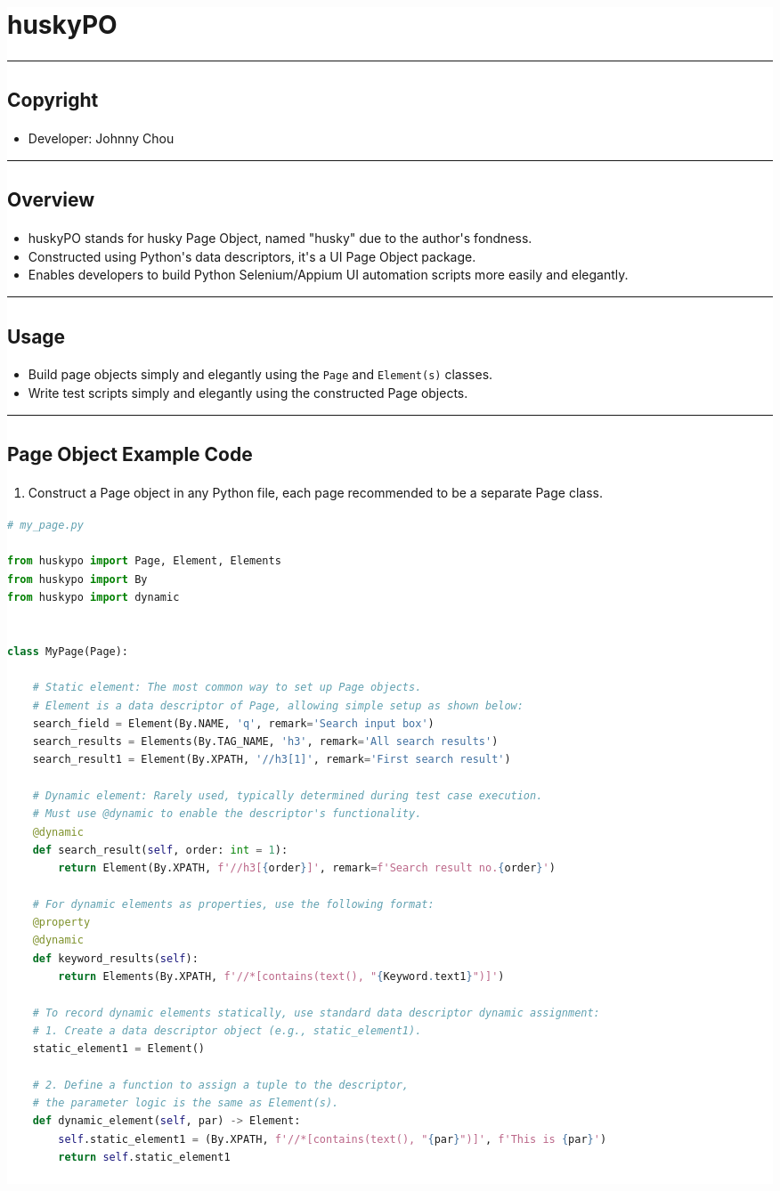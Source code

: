 # huskyPO
---

## Copyright
- Developer: Johnny Chou
---

## Overview
- huskyPO stands for husky Page Object, named "husky" due to the author's fondness.
- Constructed using Python's data descriptors, it's a UI Page Object package.
- Enables developers to build Python Selenium/Appium UI automation scripts more easily and elegantly.
---

## Usage
- Build page objects simply and elegantly using the `Page` and `Element(s)` classes.
- Write test scripts simply and elegantly using the constructed Page objects.
---

## Page Object Example Code
1. Construct a Page object in any Python file, each page recommended to be a separate Page class.
```python
# my_page.py

from huskypo import Page, Element, Elements
from huskypo import By
from huskypo import dynamic


class MyPage(Page):
    
    # Static element: The most common way to set up Page objects.
    # Element is a data descriptor of Page, allowing simple setup as shown below:
    search_field = Element(By.NAME, 'q', remark='Search input box')
    search_results = Elements(By.TAG_NAME, 'h3', remark='All search results')
    search_result1 = Element(By.XPATH, '//h3[1]', remark='First search result')
    
    # Dynamic element: Rarely used, typically determined during test case execution.
    # Must use @dynamic to enable the descriptor's functionality.
    @dynamic
    def search_result(self, order: int = 1):
        return Element(By.XPATH, f'//h3[{order}]', remark=f'Search result no.{order}')
    
    # For dynamic elements as properties, use the following format:
    @property
    @dynamic
    def keyword_results(self):
        return Elements(By.XPATH, f'//*[contains(text(), "{Keyword.text1}")]')
    
    # To record dynamic elements statically, use standard data descriptor dynamic assignment:
    # 1. Create a data descriptor object (e.g., static_element1).
    static_element1 = Element()
    
    # 2. Define a function to assign a tuple to the descriptor, 
    # the parameter logic is the same as Element(s).
    def dynamic_element(self, par) -> Element:
        self.static_element1 = (By.XPATH, f'//*[contains(text(), "{par}")]', f'This is {par}')
        return self.static_element1
    
```